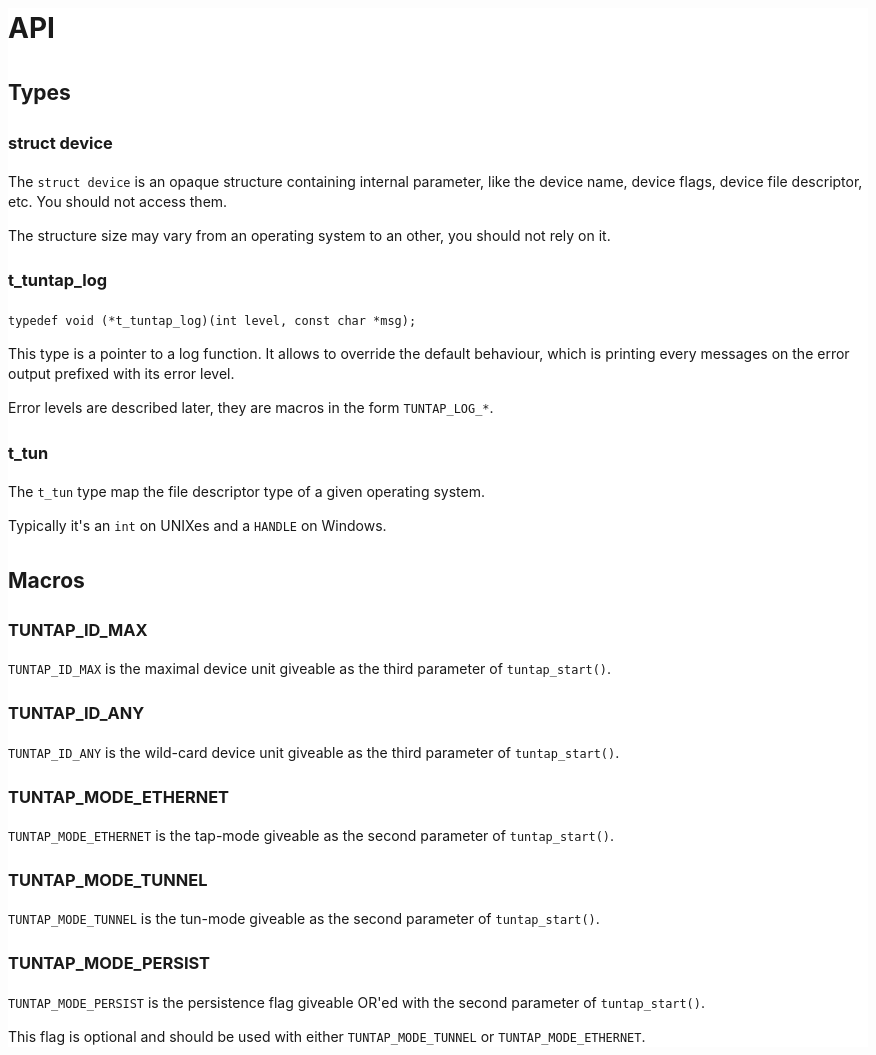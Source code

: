 # API

## Types

### struct device

The `struct device` is an opaque structure containing internal parameter, like the device name, device flags, device file descriptor, etc. You should not access them.

The structure size may vary from an operating system to an other, you should not rely on it.

### t_tuntap_log

    typedef void (*t_tuntap_log)(int level, const char *msg);

This type is a pointer to a log function. It allows to override the default behaviour, which is printing every messages on the error output prefixed with its error level.

Error levels are described later, they are macros in the form `TUNTAP_LOG_*`.

### t_tun

The `t_tun` type map the file descriptor type of a given operating system.

Typically it's an `int` on UNIXes and a `HANDLE` on Windows.

## Macros

### TUNTAP_ID_MAX

`TUNTAP_ID_MAX` is the maximal device unit giveable as the third parameter of `tuntap_start()`.

### TUNTAP_ID_ANY

`TUNTAP_ID_ANY` is the wild-card device unit giveable as the third parameter of `tuntap_start()`.

### TUNTAP_MODE_ETHERNET

`TUNTAP_MODE_ETHERNET` is the tap-mode giveable as the second parameter of `tuntap_start()`.

### TUNTAP_MODE_TUNNEL

`TUNTAP_MODE_TUNNEL` is the tun-mode giveable as the second parameter of `tuntap_start()`.

### TUNTAP_MODE_PERSIST

`TUNTAP_MODE_PERSIST` is the persistence flag giveable OR'ed with the second parameter of `tuntap_start()`.

This flag is optional and should be used with either `TUNTAP_MODE_TUNNEL` or `TUNTAP_MODE_ETHERNET`.

